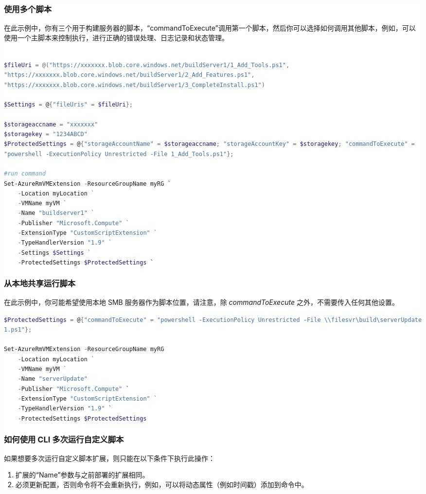### <a name="using-multiple-script"></a>使用多个脚本
在此示例中，你有三个用于构建服务器的脚本，“commandToExecute”调用第一个脚本，然后你可以选择如何调用其他脚本，例如，可以使用一个主脚本来控制执行，进行正确的错误处理、日志记录和状态管理。

```powershell

$fileUri = @("https://xxxxxxx.blob.core.windows.net/buildServer1/1_Add_Tools.ps1",
"https://xxxxxxx.blob.core.windows.net/buildServer1/2_Add_Features.ps1",
"https://xxxxxxx.blob.core.windows.net/buildServer1/3_CompleteInstall.ps1")

$Settings = @{"fileUris" = $fileUri};

$storageaccname = "xxxxxxx"
$storagekey = "1234ABCD"
$ProtectedSettings = @{"storageAccountName" = $storageaccname; "storageAccountKey" = $storagekey; "commandToExecute" = "powershell -ExecutionPolicy Unrestricted -File 1_Add_Tools.ps1"};

#run command
Set-AzureRmVMExtension -ResourceGroupName myRG `
    -Location myLocation ` 
    -VMName myVM ` 
    -Name "buildserver1" ` 
    -Publisher "Microsoft.Compute" ` 
    -ExtensionType "CustomScriptExtension" ` 
    -TypeHandlerVersion "1.9" ` 
    -Settings $Settings ` 
    -ProtectedSettings $ProtectedSettings `
```

### <a name="running-scripts-from-a-local-share"></a>从本地共享运行脚本
在此示例中，你可能希望使用本地 SMB 服务器作为脚本位置，请注意，除  *commandToExecute* 之外，不需要传入任何其他设置。

```powershell
$ProtectedSettings = @{"commandToExecute" = "powershell -ExecutionPolicy Unrestricted -File \\filesvr\build\serverUpdate1.ps1"};
 
Set-AzureRmVMExtension -ResourceGroupName myRG 
    -Location myLocation ` 
    -VMName myVM ` 
    -Name "serverUpdate" 
    -Publisher "Microsoft.Compute" `
    -ExtensionType "CustomScriptExtension" ` 
    -TypeHandlerVersion "1.9" `
    -ProtectedSettings $ProtectedSettings

```

### <a name="how-to-run-custom-script-more-than-once-with-cli"></a>如何使用 CLI 多次运行自定义脚本
如果想要多次运行自定义脚本扩展，则只能在以下条件下执行此操作：
1. 扩展的“Name”参数与之前部署的扩展相同。
2. 必须更新配置，否则命令将不会重新执行，例如，可以将动态属性（例如时间戳）添加到命令中。 
